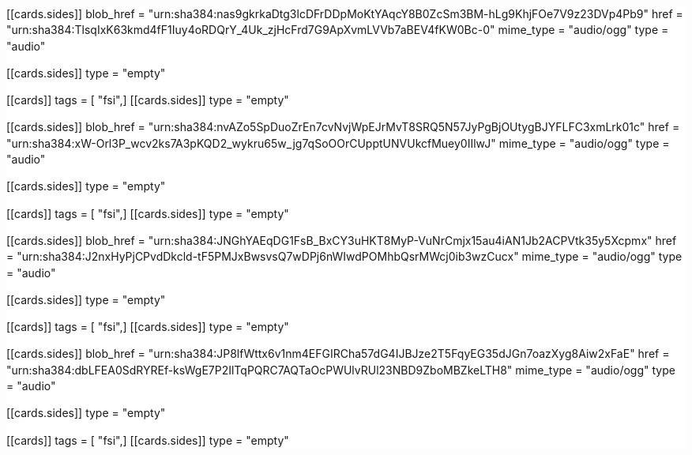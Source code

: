 [[cards.sides]]
blob_href = "urn:sha384:nas9gkrkaDtg3lcDFrDDpMoKtYAqcY8B0ZcSm3BM-hLg9KhjFOe7V9z23DVp4Pb9"
href = "urn:sha384:TlsqIxK63kmd4fF1Iuy4oRDQrY_4Uk_zjHcFrd7G9ApXvmLVVb7aBEV4fKW0Bc-0"
mime_type = "audio/ogg"
type = "audio"

[[cards.sides]]
type = "empty"


[[cards]]
tags = [ "fsi",]
[[cards.sides]]
type = "empty"

[[cards.sides]]
blob_href = "urn:sha384:nvAZo5SpDuoZrEn7cvNvjWpEJrMvT8SRQ5N57JyPgBjOUtygBJYFLFC3xmLrk01c"
href = "urn:sha384:xW-Orl3P_wcv2ks7A3pKQD2_wykru65w_jg7qSoOOrCUpptUNVUkcfMuey0IIlwJ"
mime_type = "audio/ogg"
type = "audio"

[[cards.sides]]
type = "empty"


[[cards]]
tags = [ "fsi",]
[[cards.sides]]
type = "empty"

[[cards.sides]]
blob_href = "urn:sha384:JNGhYAEqDG1FsB_BxCY3uHKT8MyP-VuNrCmjx15au4iAN1Jb2ACPVtk35y5Xcpmx"
href = "urn:sha384:J2nxHyPjCPvdDkcld-tF5PMJxBwsvsQ7wDPj6nWIwdPOMhbQsrMWcj0ib3wzCucx"
mime_type = "audio/ogg"
type = "audio"

[[cards.sides]]
type = "empty"


[[cards]]
tags = [ "fsi",]
[[cards.sides]]
type = "empty"

[[cards.sides]]
blob_href = "urn:sha384:JP8lfWttx6v1nm4EFGIRCha57dG4IJBJze2T5FqyEG35dJGn7oazXyg8Aiw2xFaE"
href = "urn:sha384:dbLFEA0SdRYREf-ksWgE7P2IlTqPQRC7AQTaOcPWUlvRUl23NBD9ZboMBZkeLTH8"
mime_type = "audio/ogg"
type = "audio"

[[cards.sides]]
type = "empty"


[[cards]]
tags = [ "fsi",]
[[cards.sides]]
type = "empty"
